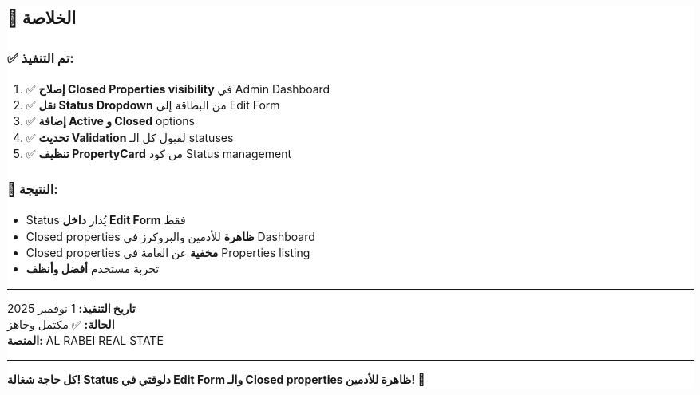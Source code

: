 
## 🎉 الخلاصة

### ✅ تم التنفيذ:
1. ✅ **إصلاح Closed Properties visibility** في Admin Dashboard
2. ✅ **نقل Status Dropdown** من البطاقة إلى Edit Form
3. ✅ **إضافة Active و Closed** options
4. ✅ **تحديث Validation** لقبول كل الـ statuses
5. ✅ **تنظيف PropertyCard** من كود Status management

### 🎯 النتيجة:
- Status يُدار **داخل Edit Form** فقط
- Closed properties **ظاهرة** للأدمين والبروكرز في Dashboard
- Closed properties **مخفية** عن العامة في Properties listing
- تجربة مستخدم **أفضل وأنظف**

---

**تاريخ التنفيذ:** 1 نوفمبر 2025  
**الحالة:** ✅ مكتمل وجاهز  
**المنصة:** AL RABEI REAL STATE

---

**كل حاجة شغالة! Status دلوقتي في Edit Form والـ Closed properties ظاهرة للأدمين! 🎉**

